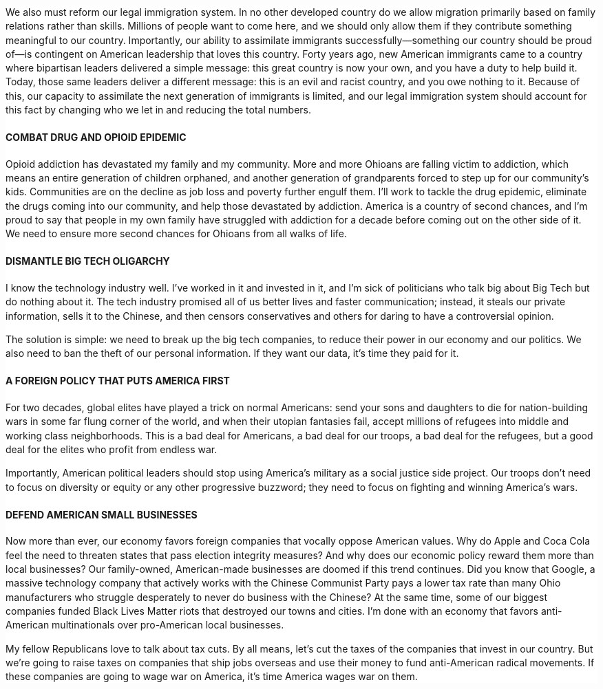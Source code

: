 We also must reform our legal immigration system. In no other developed country do we allow migration primarily based on family relations rather than skills. Millions of people want to come here, and we should only allow them if they contribute something meaningful to our country. Importantly, our ability to assimilate immigrants successfully—something our country should be proud of—is contingent on American leadership that loves this country. Forty years ago, new American immigrants came to a country where bipartisan leaders delivered a simple message: this great country is now your own, and you have a duty to help build it. Today, those same leaders deliver a different message: this is an evil and racist country, and you owe nothing to it. Because of this, our capacity to assimilate the next generation of immigrants is limited, and our legal immigration system should account for this fact by changing who we let in and reducing the total numbers.

#### COMBAT DRUG AND OPIOID EPIDEMIC
Opioid addiction has devastated my family and my community. More and more Ohioans are falling victim to addiction, which means an entire generation of children orphaned, and another generation of grandparents forced to step up for our community’s kids. Communities are on the decline as job loss and poverty further engulf them. I’ll work to tackle the drug epidemic, eliminate the drugs coming into our community, and help those devastated by addiction. America is a country of second chances, and I’m proud to say that people in my own family have struggled with addiction for a decade before coming out on the other side of it. We need to ensure more second chances for Ohioans from all walks of life.

#### DISMANTLE BIG TECH OLIGARCHY
I know the technology industry well. I’ve worked in it and invested in it, and I’m sick of politicians who talk big about Big Tech but do nothing about it. The tech industry promised all of us better lives and faster communication; instead, it steals our private information, sells it to the Chinese, and then censors conservatives and others for daring to have a controversial opinion.

The solution is simple: we need to break up the big tech companies, to reduce their power in our economy and our politics. We also need to ban the theft of our personal information. If they want our data, it’s time they paid for it.

#### A FOREIGN POLICY THAT PUTS AMERICA FIRST
For two decades, global elites have played a trick on normal Americans: send your sons and daughters to die for nation-building wars in some far flung corner of the world, and when their utopian fantasies fail, accept millions of refugees into middle and working class neighborhoods. This is a bad deal for Americans, a bad deal for our troops, a bad deal for the refugees, but a good deal for the elites who profit from endless war.

Importantly, American political leaders should stop using America’s military as a social justice side project. Our troops don’t need to focus on diversity or equity or any other progressive buzzword; they need to focus on fighting and winning America’s wars.

#### DEFEND AMERICAN SMALL BUSINESSES
Now more than ever, our economy favors foreign companies that vocally oppose American values. Why do Apple and Coca Cola feel the need to threaten states that pass election integrity measures? And why does our economic policy reward them more than local businesses? Our family-owned, American-made businesses are doomed if this trend continues. Did you know that Google, a massive technology company that actively works with the Chinese Communist Party pays a lower tax rate than many Ohio manufacturers who struggle desperately to never do business with the Chinese? At the same time, some of our biggest companies funded Black Lives Matter riots that destroyed our towns and cities. I’m done with an economy that favors anti-American multinationals over pro-American local businesses.

My fellow Republicans love to talk about tax cuts. By all means, let’s cut the taxes of the companies that invest in our country. But we’re going to raise taxes on companies that ship jobs overseas and use their money to fund anti-American radical movements. If these companies are going to wage war on America, it’s time America wages war on them.

